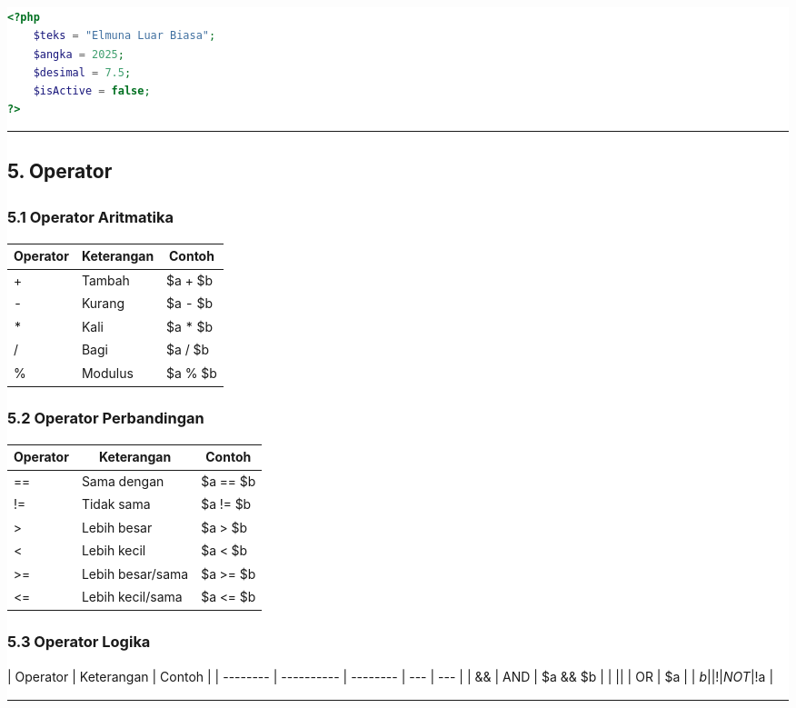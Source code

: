 ```php
<?php
    $teks = "Elmuna Luar Biasa";
    $angka = 2025;
    $desimal = 7.5;
    $isActive = false;
?>
```

---

## 5. Operator

### 5.1 Operator Aritmatika

| Operator | Keterangan | Contoh   |
| -------- | ---------- | -------- |
| +        | Tambah     | $a + $b  |
| -        | Kurang     | $a - $b  |
| \*       | Kali       | $a \* $b |
| /        | Bagi       | $a / $b  |
| %        | Modulus    | $a % $b  |

### 5.2 Operator Perbandingan

| Operator | Keterangan       | Contoh   |
| -------- | ---------------- | -------- |
| ==       | Sama dengan      | $a == $b |
| !=       | Tidak sama       | $a != $b |
| >        | Lebih besar      | $a > $b  |
| <        | Lebih kecil      | $a < $b  |
| >=       | Lebih besar/sama | $a >= $b |
| <=       | Lebih kecil/sama | $a <= $b |

### 5.3 Operator Logika

| Operator | Keterangan | Contoh   |
| -------- | ---------- | -------- | --- | --- |
| &&       | AND        | $a && $b |
| \|\|     | OR         | $a       |     | $b  |
| !        | NOT        | !$a      |

---
